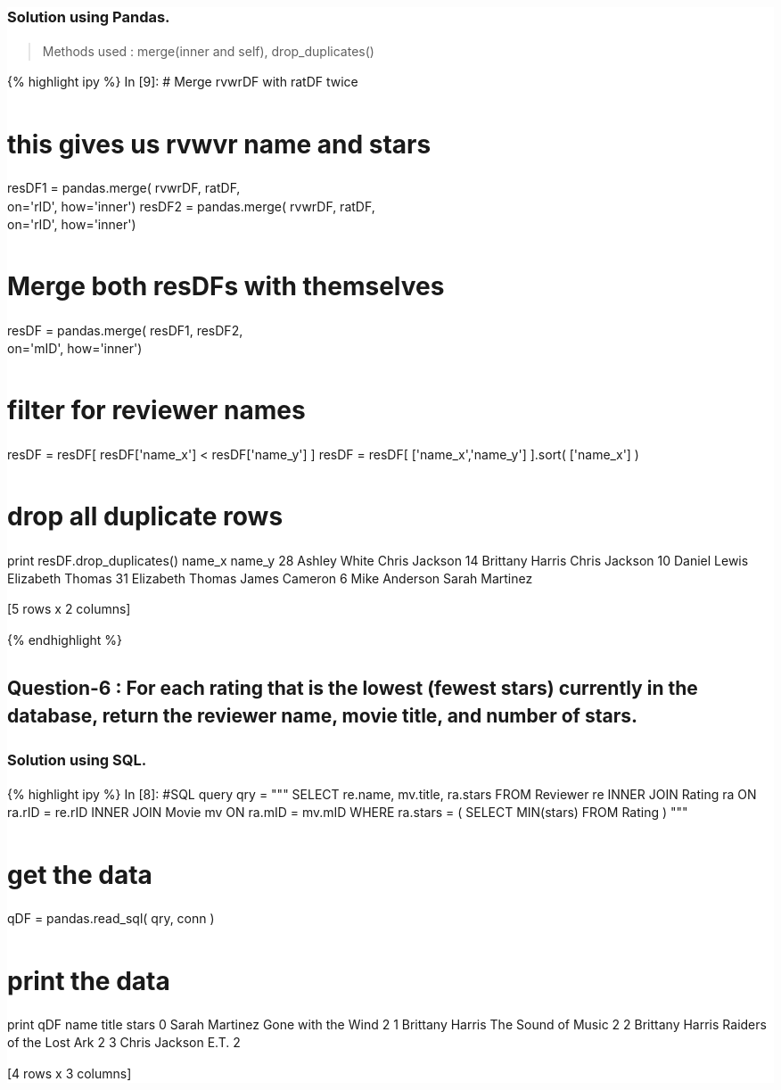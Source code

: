 ### Solution using Pandas.
> Methods used : merge(inner and self), drop_duplicates()

{% highlight ipy %}
In [9]: # Merge rvwrDF with ratDF twice
# this gives us rvwvr name and stars
resDF1 = pandas.merge( rvwrDF, ratDF,\
                     on='rID', how='inner')
resDF2 = pandas.merge( rvwrDF, ratDF,\
                     on='rID', how='inner')
# Merge both resDFs with themselves
resDF = pandas.merge( resDF1, resDF2,\
                     on='mID', how='inner')
# filter for reviewer names
resDF = resDF[ resDF['name_x'] < resDF['name_y'] ]
resDF = resDF[ ['name_x','name_y'] ].sort( ['name_x'] )
# drop all duplicate rows
print resDF.drop_duplicates()
              name_x            name_y
28      Ashley White     Chris Jackson
14   Brittany Harris     Chris Jackson
10      Daniel Lewis  Elizabeth Thomas
31  Elizabeth Thomas     James Cameron
6      Mike Anderson    Sarah Martinez

[5 rows x 2 columns]

{% endhighlight %}

## Question-6 : For each rating that is the lowest (fewest stars) currently in the database, return the reviewer name, movie title, and number of stars.

### Solution using SQL.

{% highlight ipy %}
In [8]: #SQL query
qry = """
        SELECT re.name, mv.title, ra.stars FROM Reviewer re
        INNER JOIN Rating ra ON ra.rID = re.rID
        INNER JOIN Movie mv ON ra.mID = mv.mID
        WHERE ra.stars = ( SELECT MIN(stars) FROM Rating )
      """
# get the data
qDF = pandas.read_sql( qry, conn )
# print the data
print qDF
              name                    title  stars
0   Sarah Martinez       Gone with the Wind      2
1  Brittany Harris       The Sound of Music      2
2  Brittany Harris  Raiders of the Lost Ark      2
3    Chris Jackson                     E.T.      2

[4 rows x 3 columns]
